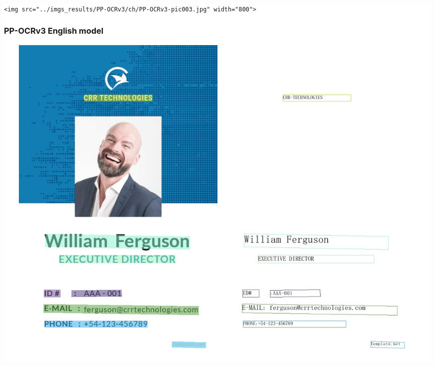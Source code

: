     <img src="../imgs_results/PP-OCRv3/ch/PP-OCRv3-pic003.jpg" width="800">
</div>

### PP-OCRv3 English model

<div align="center">
    <img src="../imgs_results/PP-OCRv3/en/en_1.png" width="800">